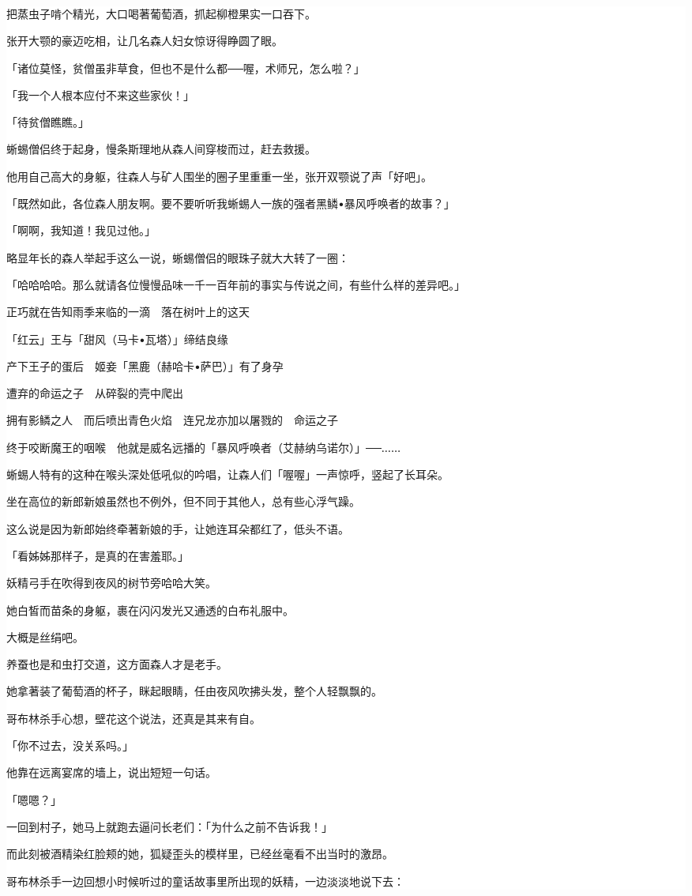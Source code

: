 把蒸虫子啃个精光，大口喝著葡萄酒，抓起柳橙果实一口吞下。

张开大颚的豪迈吃相，让几名森人妇女惊讶得睁圆了眼。

「诸位莫怪，贫僧虽非草食，但也不是什么都──喔，术师兄，怎么啦？」

「我一个人根本应付不来这些家伙！」

「待贫僧瞧瞧。」

蜥蜴僧侣终于起身，慢条斯理地从森人间穿梭而过，赶去救援。

他用自己高大的身躯，往森人与矿人围坐的圈子里重重一坐，张开双颚说了声「好吧」。

「既然如此，各位森人朋友啊。要不要听听我蜥蜴人一族的强者黑鳞•暴风呼唤者的故事？」

「啊啊，我知道！我见过他。」

略显年长的森人举起手这么一说，蜥蜴僧侣的眼珠子就大大转了一圈：

「哈哈哈哈。那么就请各位慢慢品味一千一百年前的事实与传说之间，有些什么样的差异吧。」

正巧就在告知雨季来临的一滴　落在树叶上的这天

「红云」王与「甜风（马卡•瓦塔）」缔结良缘

产下王子的蛋后　姬妾「黑鹿（赫哈卡•萨巴）」有了身孕

遭弃的命运之子　从碎裂的壳中爬出

拥有影鳞之人　而后喷出青色火焰　连兄龙亦加以屠戮的　命运之子

终于咬断魔王的咽喉　他就是威名远播的「暴风呼唤者（艾赫纳乌诺尔）」──……

蜥蜴人特有的这种在喉头深处低吼似的吟唱，让森人们「喔喔」一声惊呼，竖起了长耳朵。

坐在高位的新郎新娘虽然也不例外，但不同于其他人，总有些心浮气躁。

这么说是因为新郎始终牵著新娘的手，让她连耳朵都红了，低头不语。

「看姊姊那样子，是真的在害羞耶。」

妖精弓手在吹得到夜风的树节旁哈哈大笑。

她白皙而苗条的身躯，裹在闪闪发光又通透的白布礼服中。

大概是丝绢吧。

养蚕也是和虫打交道，这方面森人才是老手。

她拿著装了葡萄酒的杯子，眯起眼睛，任由夜风吹拂头发，整个人轻飘飘的。

哥布林杀手心想，壁花这个说法，还真是其来有自。

「你不过去，没关系吗。」

他靠在远离宴席的墙上，说出短短一句话。

「嗯嗯？」

一回到村子，她马上就跑去逼问长老们：「为什么之前不告诉我！」

而此刻被酒精染红脸颊的她，狐疑歪头的模样里，已经丝毫看不出当时的激昂。

哥布林杀手一边回想小时候听过的童话故事里所出现的妖精，一边淡淡地说下去：
